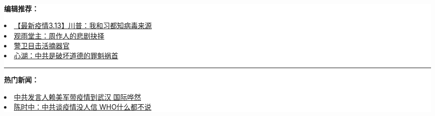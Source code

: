 
<strong>编辑推荐：</strong>
<li><a href="https://github.com/qkhlv2383/djy/blob/master/gb/20/3/12/n11936755.md#1">【最新疫情3.13】川普：我和习都知病毒来源</a></li>
<li><a href="https://github.com/tsiac2612/djy/blob/master/gb/19/4/8/n11170944.md#1" target="_blank">观雨堂主：周作人的悲剧抉择</a></li><li><a href="https://github.com/tjvrql262/djy/blob/master/gb/16/3/16/n4663449.md?dfh#1" target="_blank">警卫目击活摘器官</a></li><li><a href="https://github.com/tsiac2612/djy/blob/master/gb/12/7/4/n3627160.md#1" target="_blank">心湖：中共是破坏道德的罪魁祸首</a></li>
<hr>

<strong>热门新闻：</strong>
<li><a href="https://github.com/qkhlv2383/djy/blob/master/gb/20/3/12/n11936484.md#1">中共发言人赖美军带疫情到武汉 国际哗然</a></li>
<li><a href="https://github.com/qkhlv2383/djy/blob/master/gb/20/3/13/n11937929.md#1">陈时中：中共谈疫情没人信 WHO什么都不说</a></li>
